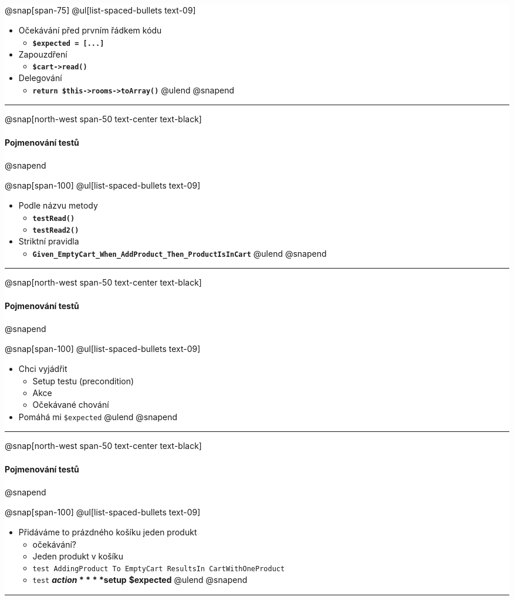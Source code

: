 @snap[span-75]
@ul[list-spaced-bullets text-09]
- Očekávání před prvním řádkem kódu
  - **`$expected = [...]`**
- Zapouzdření
  - **`$cart->read()`**
- Delegování
  - **`return $this->rooms->toArray()`**
@ulend
@snapend

---

@snap[north-west span-50 text-center text-black]
#### Pojmenování testů
@snapend

@snap[span-100]
@ul[list-spaced-bullets text-09]
- Podle názvu metody
  - **`testRead()`**
  - **`testRead2()`**
- Striktní pravidla
  - **`Given_EmptyCart_When_AddProduct_Then_ProductIsInCart`**
@ulend
@snapend

---

@snap[north-west span-50 text-center text-black]
#### Pojmenování testů
@snapend

@snap[span-100]
@ul[list-spaced-bullets text-09]
- Chci vyjádřit
  - Setup testu (precondition)
  - Akce
  - Očekávané chování
- Pomáhá mi `$expected`
@ulend
@snapend

---

@snap[north-west span-50 text-center text-black]
#### Pojmenování testů
@snapend

@snap[span-100]
@ul[list-spaced-bullets text-09]
- Přidáváme to prázdného košíku jeden produkt
  - očekávání?
  - Jeden produkt v košíku
  - `test AddingProduct To EmptyCart ResultsIn CartWithOneProduct`
  - `test` **$action** **$setup** **$expected**
@ulend
@snapend

---